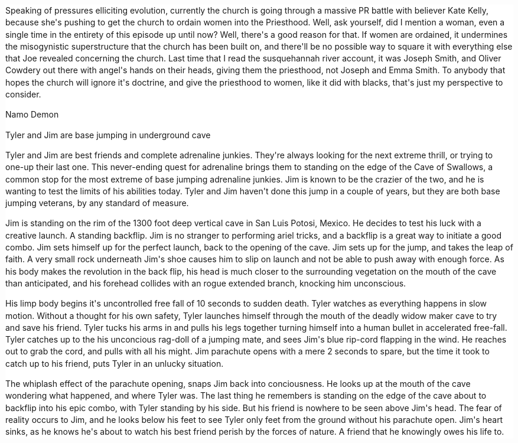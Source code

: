 Speaking of pressures elliciting evolution, currently the church is
going through a massive PR battle with believer Kate Kelly, because
she\'s pushing to get the church to ordain women into the Priesthood.
Well, ask yourself, did I mention a woman, even a single time in the
entirety of this episode up until now? Well, there\'s a good reason for
that. If women are ordained, it undermines the misogynistic
superstructure that the church has been built on, and there\'ll be no
possible way to square it with everything else that Joe revealed
concerning the church. Last time that I read the susquehannah river
account, it was Joseph Smith, and Oliver Cowdery out there with angel\'s
hands on their heads, giving them the priesthood, not Joseph and Emma
Smith. To anybody that hopes the church will ignore it\'s doctrine, and
give the priesthood to women, like it did with blacks, that\'s just my
perspective to consider.

Namo Demon

Tyler and Jim are base jumping in underground cave

Tyler and Jim are best friends and complete adrenaline junkies. They\'re
always looking for the next extreme thrill, or trying to one-up their
last one. This never-ending quest for adrenaline brings them to standing
on the edge of the Cave of Swallows, a common stop for the most extreme
of base jumping adrenaline junkies. Jim is known to be the crazier of
the two, and he is wanting to test the limits of his abilities today.
Tyler and Jim haven\'t done this jump in a couple of years, but they are
both base jumping veterans, by any standard of measure.

Jim is standing on the rim of the 1300 foot deep vertical cave in San
Luis Potosi, Mexico. He decides to test his luck with a creative launch.
A standing backflip. Jim is no stranger to performing ariel tricks, and
a backflip is a great way to initiate a good combo. Jim sets himself up
for the perfect launch, back to the opening of the cave. Jim sets up for
the jump, and takes the leap of faith. A very small rock underneath
Jim\'s shoe causes him to slip on launch and not be able to push away
with enough force. As his body makes the revolution in the back flip,
his head is much closer to the surrounding vegetation on the mouth of
the cave than anticipated, and his forehead collides with an rogue
extended branch, knocking him unconscious.

His limp body begins it\'s uncontrolled free fall of 10 seconds to
sudden death. Tyler watches as everything happens in slow motion.
Without a thought for his own safety, Tyler launches himself through the
mouth of the deadly widow maker cave to try and save his friend. Tyler
tucks his arms in and pulls his legs together turning himself into a
human bullet in accelerated free-fall. Tyler catches up to the his
unconcious rag-doll of a jumping mate, and sees Jim\'s blue rip-cord
flapping in the wind. He reaches out to grab the cord, and pulls with
all his might. Jim parachute opens with a mere 2 seconds to spare, but
the time it took to catch up to his friend, puts Tyler in an unlucky
situation.

The whiplash effect of the parachute opening, snaps Jim back into
conciousness. He looks up at the mouth of the cave wondering what
happened, and where Tyler was. The last thing he remembers is standing
on the edge of the cave about to backflip into his epic combo, with
Tyler standing by his side. But his friend is nowhere to be seen above
Jim\'s head. The fear of reality occurs to Jim, and he looks below his
feet to see Tyler only feet from the ground without his parachute open.
Jim\'s heart sinks, as he knows he\'s about to watch his best friend
perish by the forces of nature. A friend that he knowingly owes his life
to.
